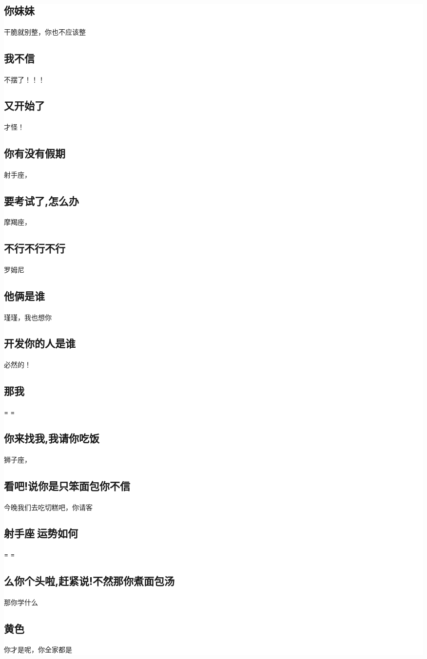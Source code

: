 ## 你妹妹
干脆就别整，你也不应该整

## 我不信
不摆了！！！

## 又开始了
才怪！

## 你有没有假期
射手座，

## 要考试了,怎么办
摩羯座，

## 不行不行不行
罗姆尼

## 他俩是谁
瑾瑾，我也想你

## 开发你的人是谁
必然的！

## 那我
= =

## 你来找我,我请你吃饭
狮子座，

## 看吧!说你是只笨面包你不信
今晚我们去吃切糕吧，你请客

## 射手座 运势如何
= =

## 么你个头啦,赶紧说!不然那你煮面包汤
那你学什么

## 黄色
你才是呢，你全家都是
